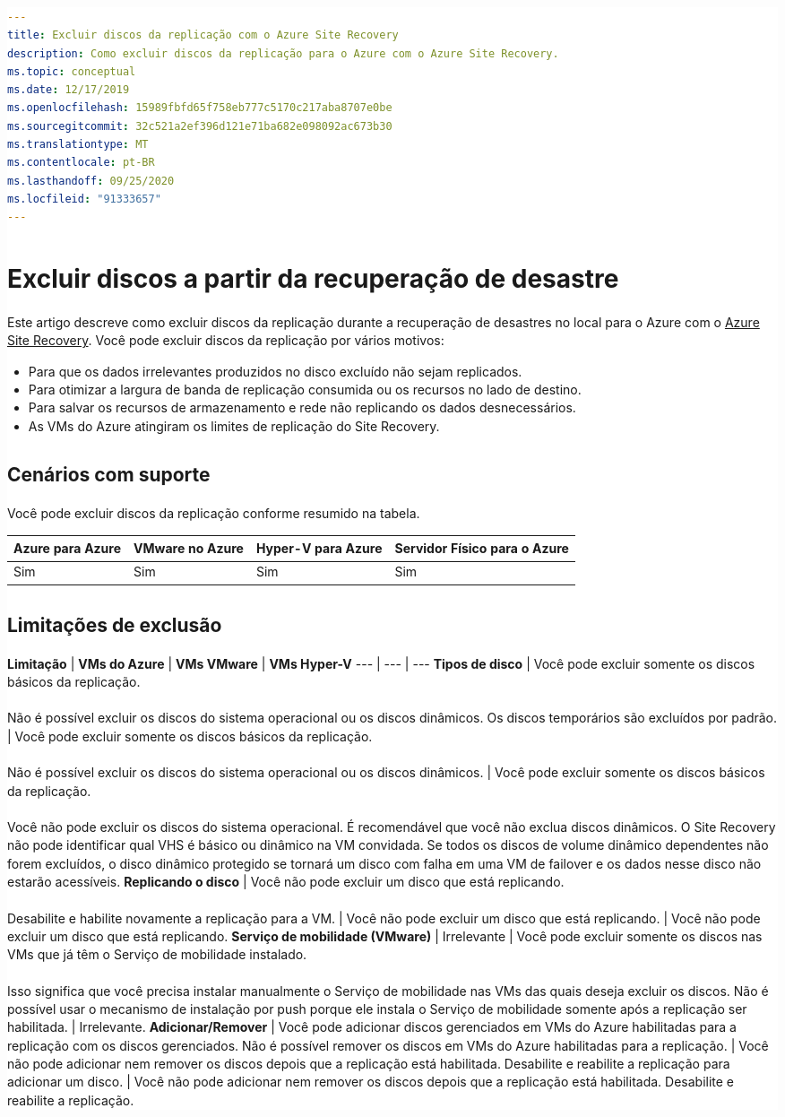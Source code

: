 ```yaml
---
title: Excluir discos da replicação com o Azure Site Recovery
description: Como excluir discos da replicação para o Azure com o Azure Site Recovery.
ms.topic: conceptual
ms.date: 12/17/2019
ms.openlocfilehash: 15989fbfd65f758eb777c5170c217aba8707e0be
ms.sourcegitcommit: 32c521a2ef396d121e71ba682e098092ac673b30
ms.translationtype: MT
ms.contentlocale: pt-BR
ms.lasthandoff: 09/25/2020
ms.locfileid: "91333657"
---
```

# <a name="exclude-disks-from-disaster-recovery"></a>Excluir discos a partir da recuperação de desastre

Este artigo descreve como excluir discos da replicação durante a recuperação de desastres no local para o Azure com o [Azure Site Recovery](site-recovery-overview.md). Você pode excluir discos da replicação por vários motivos:

- Para que os dados irrelevantes produzidos no disco excluído não sejam replicados.
- Para otimizar a largura de banda de replicação consumida ou os recursos no lado de destino.
- Para salvar os recursos de armazenamento e rede não replicando os dados desnecessários.
- As VMs do Azure atingiram os limites de replicação do Site Recovery.


## <a name="supported-scenarios"></a>Cenários com suporte

Você pode excluir discos da replicação conforme resumido na tabela.

**Azure para Azure** | **VMware no Azure** | **Hyper-V para Azure** | **Servidor Físico para o Azure**
--- | --- | --- | ---
Sim | Sim | Sim | Sim

## <a name="exclude-limitations"></a>Limitações de exclusão

**Limitação** | **VMs do Azure** | **VMs VMware** | **VMs Hyper-V**
--- | --- | ---
**Tipos de disco** | Você pode excluir somente os discos básicos da replicação.<br/><br/> Não é possível excluir os discos do sistema operacional ou os discos dinâmicos. Os discos temporários são excluídos por padrão. | Você pode excluir somente os discos básicos da replicação.<br/><br/> Não é possível excluir os discos do sistema operacional ou os discos dinâmicos. | Você pode excluir somente os discos básicos da replicação.<br/><br/> Você não pode excluir os discos do sistema operacional. É recomendável que você não exclua discos dinâmicos. O Site Recovery não pode identificar qual VHS é básico ou dinâmico na VM convidada. Se todos os discos de volume dinâmico dependentes não forem excluídos, o disco dinâmico protegido se tornará um disco com falha em uma VM de failover e os dados nesse disco não estarão acessíveis.
**Replicando o disco** | Você não pode excluir um disco que está replicando.<br/><br/> Desabilite e habilite novamente a replicação para a VM. |  Você não pode excluir um disco que está replicando. |  Você não pode excluir um disco que está replicando.
**Serviço de mobilidade (VMware)** | Irrelevante | Você pode excluir somente os discos nas VMs que já têm o Serviço de mobilidade instalado.<br/><br/> Isso significa que você precisa instalar manualmente o Serviço de mobilidade nas VMs das quais deseja excluir os discos. Não é possível usar o mecanismo de instalação por push porque ele instala o Serviço de mobilidade somente após a replicação ser habilitada. | Irrelevante.
**Adicionar/Remover** | Você pode adicionar discos gerenciados em VMs do Azure habilitadas para a replicação com os discos gerenciados. Não é possível remover os discos em VMs do Azure habilitadas para a replicação. | Você não pode adicionar nem remover os discos depois que a replicação está habilitada. Desabilite e reabilite a replicação para adicionar um disco. | Você não pode adicionar nem remover os discos depois que a replicação está habilitada. Desabilite e reabilite a replicação.